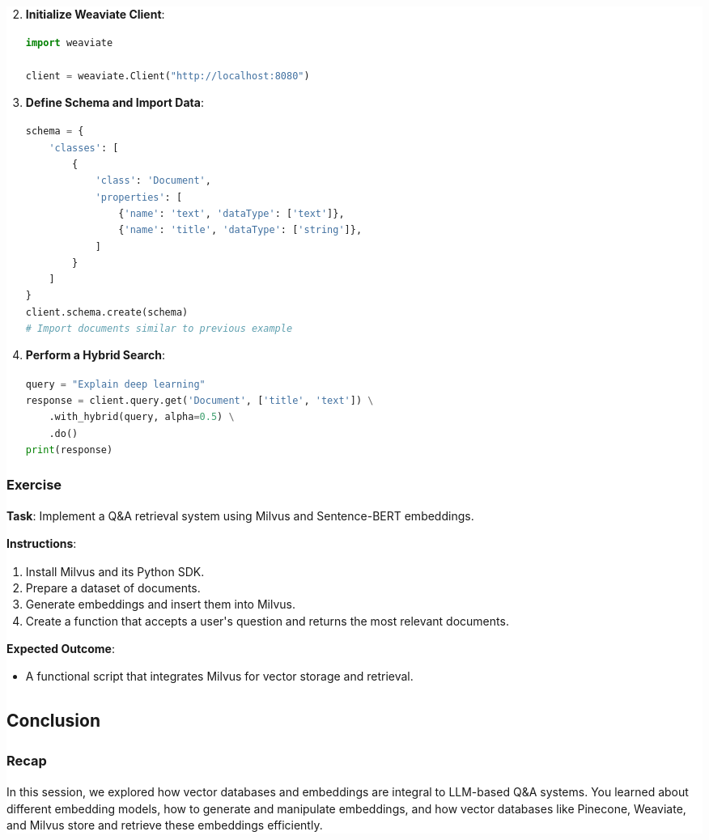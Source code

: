 2. **Initialize Weaviate Client**:

   ```python
   import weaviate

   client = weaviate.Client("http://localhost:8080")
   ```

3. **Define Schema and Import Data**:

   ```python
   schema = {
       'classes': [
           {
               'class': 'Document',
               'properties': [
                   {'name': 'text', 'dataType': ['text']},
                   {'name': 'title', 'dataType': ['string']},
               ]
           }
       ]
   }
   client.schema.create(schema)
   # Import documents similar to previous example
   ```

4. **Perform a Hybrid Search**:
   ```python
   query = "Explain deep learning"
   response = client.query.get('Document', ['title', 'text']) \
       .with_hybrid(query, alpha=0.5) \
       .do()
   print(response)
   ```

### Exercise

**Task**: Implement a Q&A retrieval system using Milvus and Sentence-BERT embeddings.

**Instructions**:

1. Install Milvus and its Python SDK.
2. Prepare a dataset of documents.
3. Generate embeddings and insert them into Milvus.
4. Create a function that accepts a user's question and returns the most relevant documents.

**Expected Outcome**:

- A functional script that integrates Milvus for vector storage and retrieval.

## Conclusion

### Recap

In this session, we explored how vector databases and embeddings are integral to LLM-based Q&A systems. You learned about different embedding models, how to generate and manipulate embeddings, and how vector databases like Pinecone, Weaviate, and Milvus store and retrieve these embeddings efficiently.

